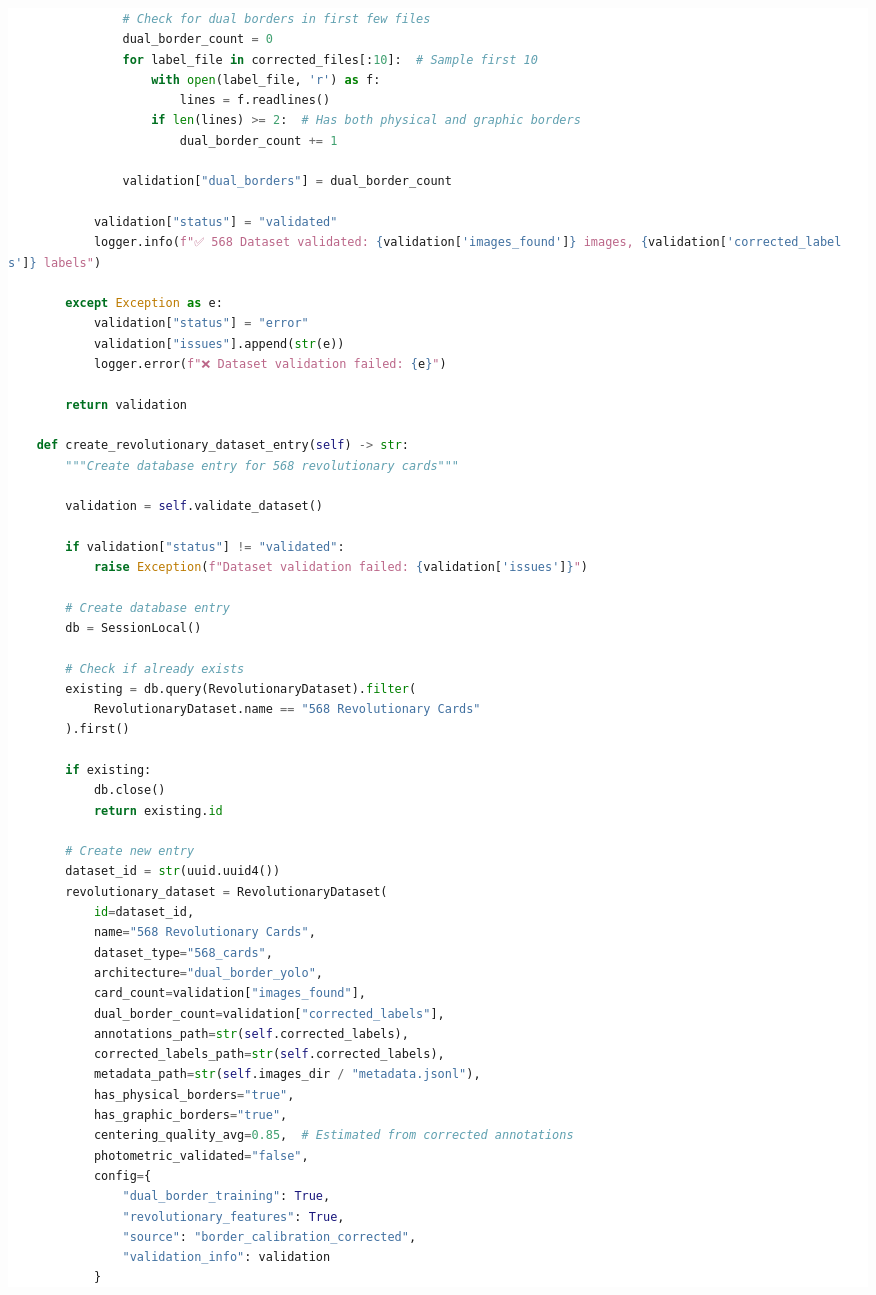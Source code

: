 ```python
                # Check for dual borders in first few files
                dual_border_count = 0
                for label_file in corrected_files[:10]:  # Sample first 10
                    with open(label_file, 'r') as f:
                        lines = f.readlines()
                    if len(lines) >= 2:  # Has both physical and graphic borders
                        dual_border_count += 1
                
                validation["dual_borders"] = dual_border_count
                
            validation["status"] = "validated"
            logger.info(f"✅ 568 Dataset validated: {validation['images_found']} images, {validation['corrected_labels']} labels")
            
        except Exception as e:
            validation["status"] = "error"
            validation["issues"].append(str(e))
            logger.error(f"❌ Dataset validation failed: {e}")
        
        return validation
    
    def create_revolutionary_dataset_entry(self) -> str:
        """Create database entry for 568 revolutionary cards"""
        
        validation = self.validate_dataset()
        
        if validation["status"] != "validated":
            raise Exception(f"Dataset validation failed: {validation['issues']}")
        
        # Create database entry
        db = SessionLocal()
        
        # Check if already exists
        existing = db.query(RevolutionaryDataset).filter(
            RevolutionaryDataset.name == "568 Revolutionary Cards"
        ).first()
        
        if existing:
            db.close()
            return existing.id
        
        # Create new entry
        dataset_id = str(uuid.uuid4())
        revolutionary_dataset = RevolutionaryDataset(
            id=dataset_id,
            name="568 Revolutionary Cards",
            dataset_type="568_cards",
            architecture="dual_border_yolo",
            card_count=validation["images_found"],
            dual_border_count=validation["corrected_labels"],
            annotations_path=str(self.corrected_labels),
            corrected_labels_path=str(self.corrected_labels),
            metadata_path=str(self.images_dir / "metadata.jsonl"),
            has_physical_borders="true",
            has_graphic_borders="true",
            centering_quality_avg=0.85,  # Estimated from corrected annotations
            photometric_validated="false",
            config={
                "dual_border_training": True,
                "revolutionary_features": True,
                "source": "border_calibration_corrected",
                "validation_info": validation
            }
```